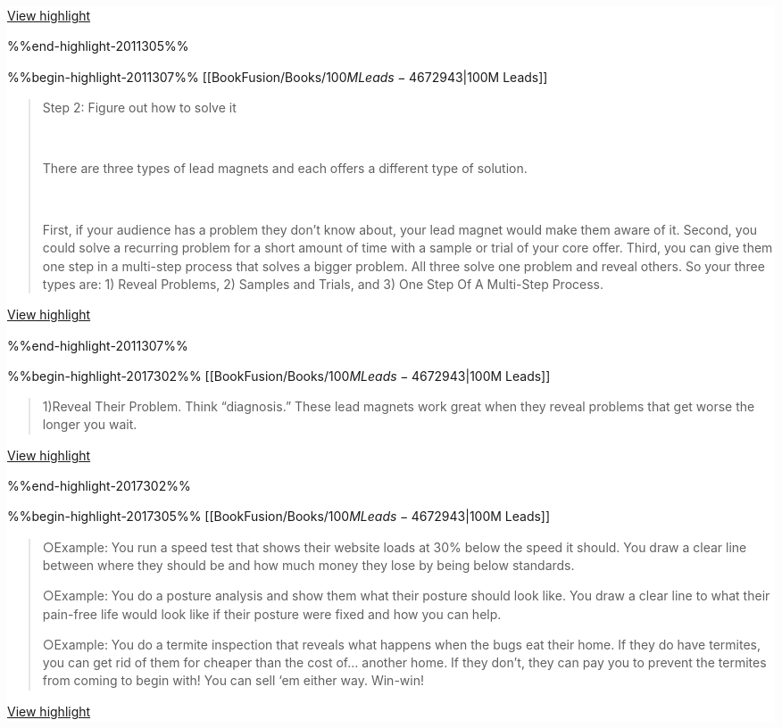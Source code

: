 [View highlight](https://www.bookfusion.com/highlights/2011305/open)

%%end-highlight-2011305%%

%%begin-highlight-2011307%%
[[BookFusion/Books/$100M Leads-4672943|$100M Leads]]

> Step 2: Figure out how to solve it
> 
>  
> 
> There are three types of lead magnets and each offers a different type of solution.
> 
>  
> 
> First, if your audience has a problem they don’t know about, your lead magnet would make them aware of it. Second, you could solve a recurring problem for a short amount of time with a sample or trial of your core offer. Third, you can give them one step in a multi-step process that solves a bigger problem. All three solve one problem and reveal others. So your three types are: 1) Reveal Problems, 2) Samples and Trials, and 3) One Step Of A Multi-Step Process.
> 
> 

[View highlight](https://www.bookfusion.com/highlights/2011307/open)

%%end-highlight-2011307%%

%%begin-highlight-2017302%%
[[BookFusion/Books/$100M Leads-4672943|$100M Leads]]

> 1)Reveal Their Problem. Think “diagnosis.” These lead magnets work great when they reveal problems that get worse the longer you wait. 

[View highlight](https://www.bookfusion.com/highlights/2017302/open)

%%end-highlight-2017302%%

%%begin-highlight-2017305%%
[[BookFusion/Books/$100M Leads-4672943|$100M Leads]]

> ○Example: You run a speed test that shows their website loads at 30% below the speed it should. You draw a clear line between where they should be and how much money they lose by being below standards.
> 
> ○Example: You do a posture analysis and show them what their posture should look like. You draw a clear line to what their pain-free life would look like if their posture were fixed and how you can help.
> 
> ○Example: You do a termite inspection that reveals what happens when the bugs eat their home. If they do have termites, you can get rid of them for cheaper than the cost of… another home. If they don’t, they can pay you to prevent the termites from coming to begin with! You can sell ‘em either way. Win-win!
> 
> 

[View highlight](https://www.bookfusion.com/highlights/2017305/open)
